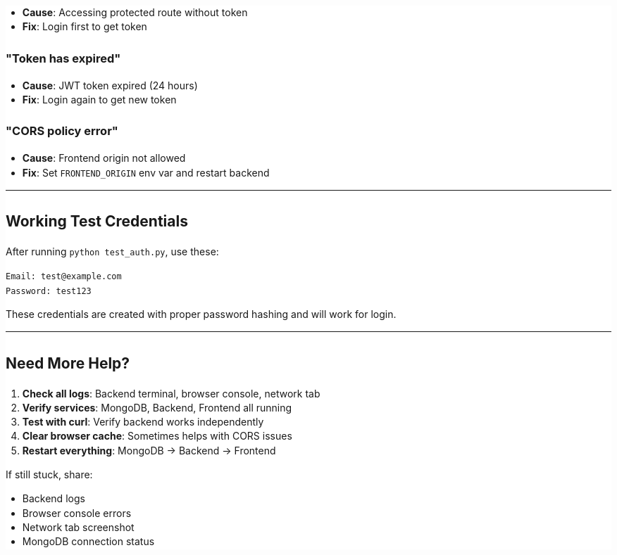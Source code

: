 - **Cause**: Accessing protected route without token
- **Fix**: Login first to get token

### "Token has expired"

- **Cause**: JWT token expired (24 hours)
- **Fix**: Login again to get new token

### "CORS policy error"

- **Cause**: Frontend origin not allowed
- **Fix**: Set `FRONTEND_ORIGIN` env var and restart backend

---

## Working Test Credentials

After running `python test_auth.py`, use these:

```
Email: test@example.com
Password: test123
```

These credentials are created with proper password hashing and will work for login.

---

## Need More Help?

1. **Check all logs**: Backend terminal, browser console, network tab
2. **Verify services**: MongoDB, Backend, Frontend all running
3. **Test with curl**: Verify backend works independently
4. **Clear browser cache**: Sometimes helps with CORS issues
5. **Restart everything**: MongoDB → Backend → Frontend

If still stuck, share:
- Backend logs
- Browser console errors
- Network tab screenshot
- MongoDB connection status
